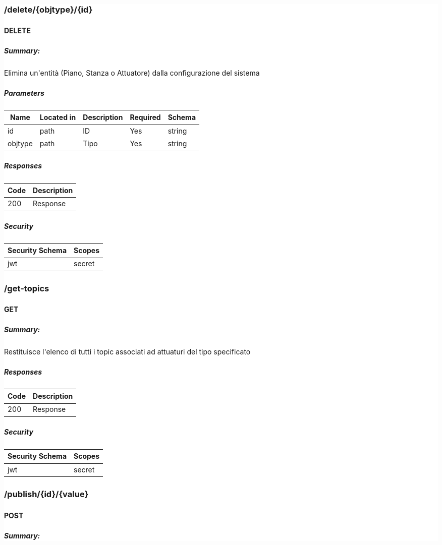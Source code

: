 ### /delete/{objtype}/{id}

#### DELETE
##### Summary:

Elimina un'entità (Piano, Stanza o Attuatore) dalla configurazione del sistema

##### Parameters

| Name | Located in | Description | Required | Schema |
| ---- | ---------- | ----------- | -------- | ---- |
| id | path | ID | Yes | string |
| objtype | path | Tipo | Yes | string |

##### Responses

| Code | Description |
| ---- | ----------- |
| 200 | Response |

##### Security

| Security Schema | Scopes |
| --- | --- |
| jwt | secret |

### /get-topics

#### GET
##### Summary:

Restituisce l'elenco di tutti i topic associati ad attuaturi del tipo specificato

##### Responses

| Code | Description |
| ---- | ----------- |
| 200 | Response |

##### Security

| Security Schema | Scopes |
| --- | --- |
| jwt | secret |

### /publish/{id}/{value}

#### POST
##### Summary:
